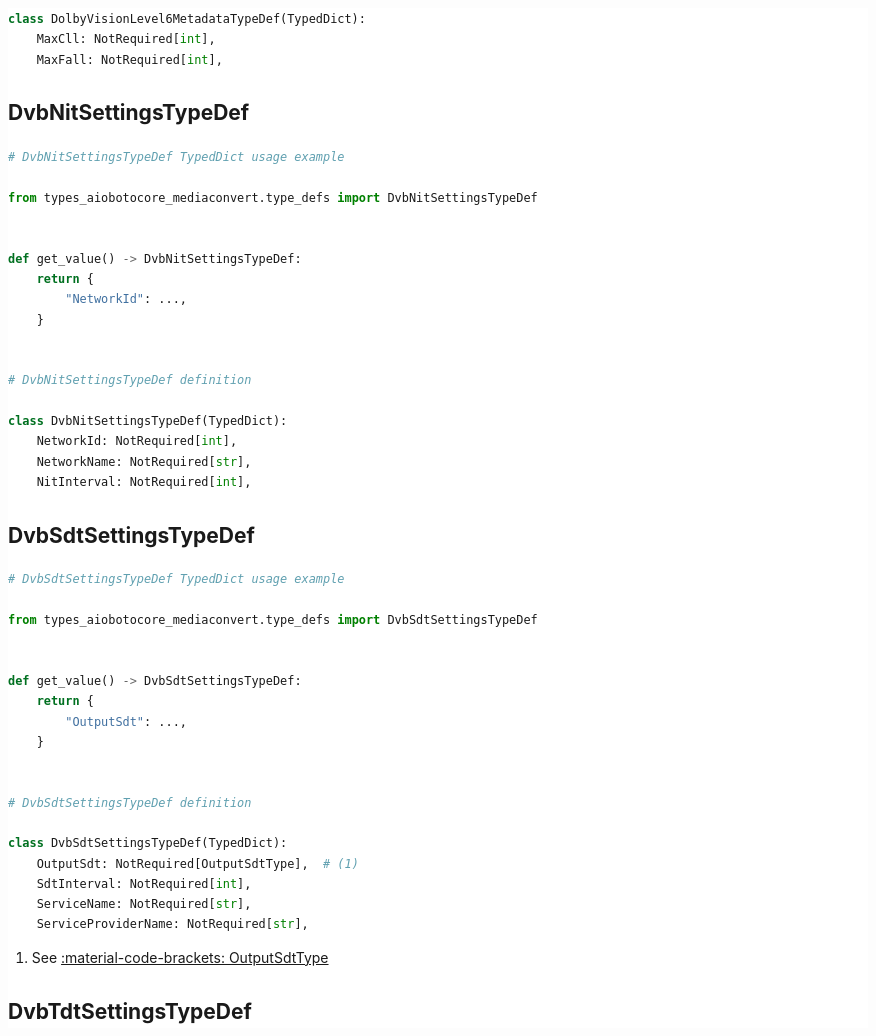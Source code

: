 ```python
class DolbyVisionLevel6MetadataTypeDef(TypedDict):
    MaxCll: NotRequired[int],
    MaxFall: NotRequired[int],
```

## DvbNitSettingsTypeDef

```python
# DvbNitSettingsTypeDef TypedDict usage example

from types_aiobotocore_mediaconvert.type_defs import DvbNitSettingsTypeDef


def get_value() -> DvbNitSettingsTypeDef:
    return {
        "NetworkId": ...,
    }


# DvbNitSettingsTypeDef definition

class DvbNitSettingsTypeDef(TypedDict):
    NetworkId: NotRequired[int],
    NetworkName: NotRequired[str],
    NitInterval: NotRequired[int],
```

## DvbSdtSettingsTypeDef

```python
# DvbSdtSettingsTypeDef TypedDict usage example

from types_aiobotocore_mediaconvert.type_defs import DvbSdtSettingsTypeDef


def get_value() -> DvbSdtSettingsTypeDef:
    return {
        "OutputSdt": ...,
    }


# DvbSdtSettingsTypeDef definition

class DvbSdtSettingsTypeDef(TypedDict):
    OutputSdt: NotRequired[OutputSdtType],  # (1)
    SdtInterval: NotRequired[int],
    ServiceName: NotRequired[str],
    ServiceProviderName: NotRequired[str],
```

1. See [:material-code-brackets: OutputSdtType](./literals.md#outputsdttype) 
## DvbTdtSettingsTypeDef
